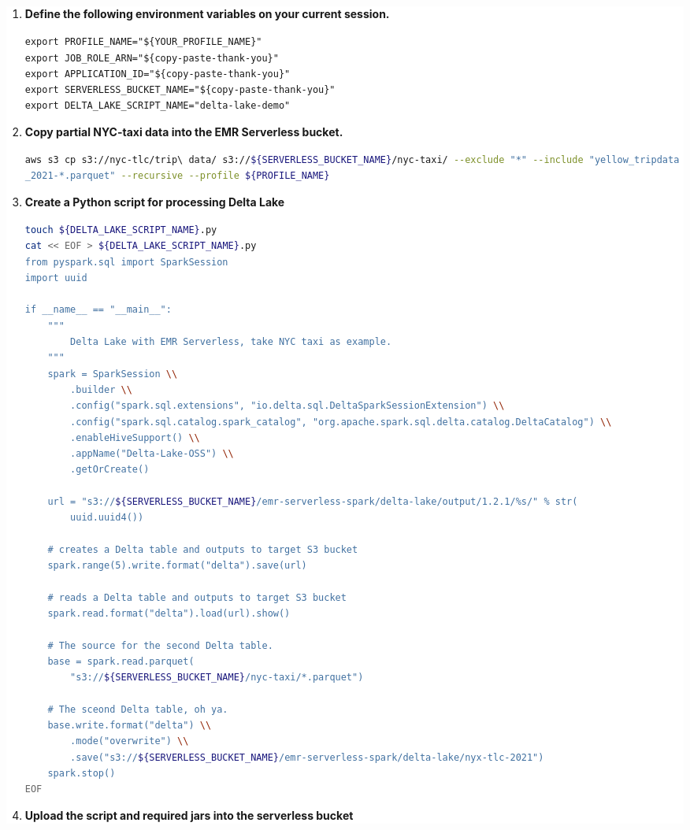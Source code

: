 1. **Define the following environment variables on your current session.**

   ```
   export PROFILE_NAME="${YOUR_PROFILE_NAME}"
   export JOB_ROLE_ARN="${copy-paste-thank-you}"
   export APPLICATION_ID="${copy-paste-thank-you}"
   export SERVERLESS_BUCKET_NAME="${copy-paste-thank-you}"
   export DELTA_LAKE_SCRIPT_NAME="delta-lake-demo"
   ```
2. **Copy partial NYC-taxi data into the EMR Serverless bucket.**

   ```sh
   aws s3 cp s3://nyc-tlc/trip\ data/ s3://${SERVERLESS_BUCKET_NAME}/nyc-taxi/ --exclude "*" --include "yellow_tripdata_2021-*.parquet" --recursive --profile ${PROFILE_NAME}
   ```
3. **Create a Python script for processing Delta Lake**

   ```sh
   touch ${DELTA_LAKE_SCRIPT_NAME}.py
   cat << EOF > ${DELTA_LAKE_SCRIPT_NAME}.py
   from pyspark.sql import SparkSession
   import uuid

   if __name__ == "__main__":
       """
           Delta Lake with EMR Serverless, take NYC taxi as example.
       """
       spark = SparkSession \\
           .builder \\
           .config("spark.sql.extensions", "io.delta.sql.DeltaSparkSessionExtension") \\
           .config("spark.sql.catalog.spark_catalog", "org.apache.spark.sql.delta.catalog.DeltaCatalog") \\
           .enableHiveSupport() \\
           .appName("Delta-Lake-OSS") \\
           .getOrCreate()

       url = "s3://${SERVERLESS_BUCKET_NAME}/emr-serverless-spark/delta-lake/output/1.2.1/%s/" % str(
           uuid.uuid4())

       # creates a Delta table and outputs to target S3 bucket
       spark.range(5).write.format("delta").save(url)

       # reads a Delta table and outputs to target S3 bucket
       spark.read.format("delta").load(url).show()

       # The source for the second Delta table.
       base = spark.read.parquet(
           "s3://${SERVERLESS_BUCKET_NAME}/nyc-taxi/*.parquet")

       # The sceond Delta table, oh ya.
       base.write.format("delta") \\
           .mode("overwrite") \\
           .save("s3://${SERVERLESS_BUCKET_NAME}/emr-serverless-spark/delta-lake/nyx-tlc-2021")
       spark.stop()
   EOF
   ```
4. **Upload the script and required jars into the serverless bucket**
